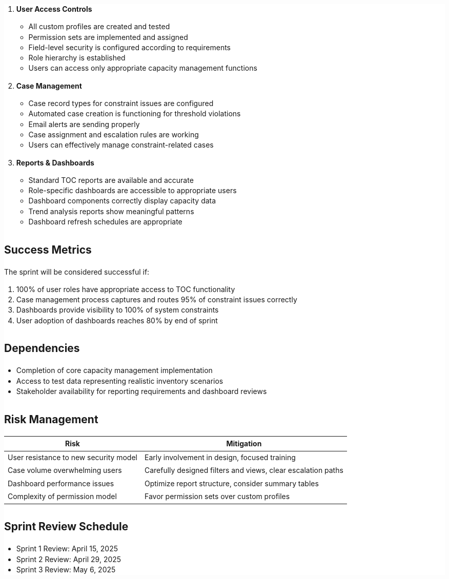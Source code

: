 1. **User Access Controls**
   - All custom profiles are created and tested
   - Permission sets are implemented and assigned
   - Field-level security is configured according to requirements
   - Role hierarchy is established
   - Users can access only appropriate capacity management functions

2. **Case Management**
   - Case record types for constraint issues are configured
   - Automated case creation is functioning for threshold violations
   - Email alerts are sending properly
   - Case assignment and escalation rules are working
   - Users can effectively manage constraint-related cases

3. **Reports & Dashboards**
   - Standard TOC reports are available and accurate
   - Role-specific dashboards are accessible to appropriate users
   - Dashboard components correctly display capacity data
   - Trend analysis reports show meaningful patterns
   - Dashboard refresh schedules are appropriate

## Success Metrics

The sprint will be considered successful if:

1. 100% of user roles have appropriate access to TOC functionality
2. Case management process captures and routes 95% of constraint issues correctly
3. Dashboards provide visibility to 100% of system constraints
4. User adoption of dashboards reaches 80% by end of sprint

## Dependencies

- Completion of core capacity management implementation
- Access to test data representing realistic inventory scenarios
- Stakeholder availability for reporting requirements and dashboard reviews

## Risk Management

| Risk | Mitigation |
|------|------------|
| User resistance to new security model | Early involvement in design, focused training |
| Case volume overwhelming users | Carefully designed filters and views, clear escalation paths |
| Dashboard performance issues | Optimize report structure, consider summary tables |
| Complexity of permission model | Favor permission sets over custom profiles |

## Sprint Review Schedule

- Sprint 1 Review: April 15, 2025
- Sprint 2 Review: April 29, 2025
- Sprint 3 Review: May 6, 2025 